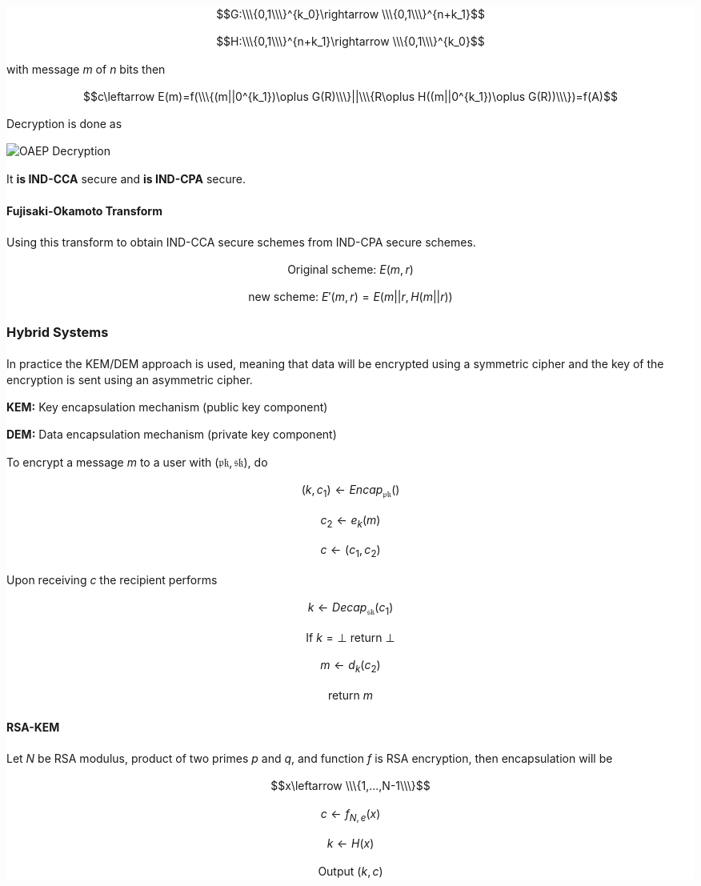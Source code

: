 $$G:\\\{0,1\\\}^{k_0}\rightarrow \\\{0,1\\\}^{n+k_1}$$

$$H:\\\{0,1\\\}^{n+k_1}\rightarrow \\\{0,1\\\}^{k_0}$$

with message $m$ of $n$ bits then

$$c\leftarrow E(m)=f(\\\{(m||0^{k_1})\oplus G(R)\\\}||\\\{R\oplus H((m||0^{k_1})\oplus G(R))\\\})=f(A)$$

Decryption is done as

![OAEP Decryption](/images/IN4191/OAEP-Decrypt.png)

It **is IND-CCA** secure and **is IND-CPA** secure.

#### Fujisaki-Okamoto Transform

Using this transform to obtain IND-CCA secure schemes from IND-CPA secure schemes.

$$\text{Original scheme: }E(m,r)$$

$$\text{new scheme: }E'(m,r)=E(m||r,H(m||r))$$

### Hybrid Systems

In practice the KEM/DEM approach is used, meaning that data will be encrypted using a symmetric cipher and the key of the encryption is sent using an asymmetric cipher.

**KEM:** Key encapsulation mechanism (public key component)

**DEM:** Data encapsulation mechanism (private key component)

To encrypt a message $m$ to a user with $(\mathfrak{pk,sk})$, do

$$(k,c_1)\leftarrow Encap_{\mathfrak{pk}}()$$

$$c_2\leftarrow e_k(m)$$

$$c\leftarrow (c_1,c_2)$$

Upon receiving $c$ the recipient performs

$$k\leftarrow Decap_{\mathfrak{sk}}(c_1)$$

$$\text{If } k=\bot \text{ return }\bot$$

$$m\leftarrow d_k(c_2)$$

$$\text{return }m$$

#### RSA-KEM

Let $N$ be RSA modulus, product of two primes $p$ and $q$, and function $f$ is RSA encryption, then encapsulation will be

$$x\leftarrow \\\{1,...,N-1\\\}$$

$$c\leftarrow f_{N,e}(x)$$

$$k\leftarrow H(x)$$

$$\text{Output }(k,c)$$
